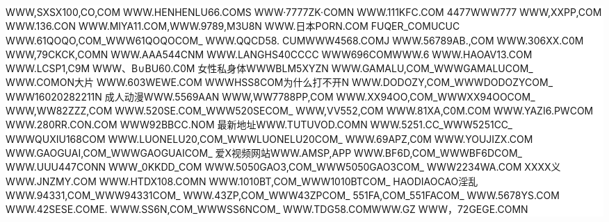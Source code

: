 WWW,SXSX100,CO,COM
WWW.HENHENLU66.COMS
WWW·7777ZK·COMN
WWW.111KFC.COM
4477WWW777
WWW,XXPP,COM
WWW.136.CON
﻿WWW.MIYA11.COM,WWW.9789,M3U8N
WWW.日本PORN.COM
FUQER\_COMUCUC
WWW.61QOQO,COM\_WWW61QOQOCOM\_
WWW.QQCD58.
CUMWWW4568.COMJ
WWW.56789AB.,COM
WWW.306ⅩⅩ.C0M
WWW,79CKCK,COMN
WWW.AAA544CNM
WWW.LANGHS40CCCC
WWW696COMWWW.6
WWW.HAOAV13.COM
WWW.LCSP1,C9M
WWW、B∪BU60.C0M
女性私身体WWWBLM5XYZN
WWW.GAMALU,COM\_WWWGAMALUCOM\_
WWW.COMON大片
WWW.603WEWE.COM
WWWHSS8COM为什么打不开N
WWW.DODOZY,COM\_WWWDODOZYCOM\_
WWW16020282211N
成人动漫WWW.5569AAN
WWW,WW7788PP,COM
WWW.XX94OO,COM\_WWWXX94OOCOM\_
WWW,WW82ZZZ,COM
WWW.520SE.COM\_WWW520SECOM\_
WWW,VV552,COM
WWW.81XA,C0M.COM
WWW.YAZI6.PWCOM
WWW.280RR.CON.COM
WWW92BBCC.NOM
最新地址WWW.TUTUVOD.COMN
WWW.5251.CC\_WWW5251CC\_
WWWQUXIU168COM
WWW.LUONELU20,COM\_WWWLUONELU20COM\_
WWW.69APZ,C0M
WWW.YOUJIZX.COM
WWW.GAOGUAI,COM\_WWWGAOGUAICOM\_
爱X视频网站WWW.AMSP,APP
WWW.BF6D,COM\_WWWBF6DCOM\_
﻿WWW.UUU447CONN
WWW\_0KKDD\_COM
WWW.5050GAO3,COM\_WWW5050GAO3COM\_
WWW2234WA.COM
XXXX义WWW.JNZMY.COM
WWW.HTDX108.COMN
WWW.1010BT,COM\_WWW1010BTCOM\_
HAODIAOCAO淫乱
WWW.94331,COM\_WWW94331COM\_
WWW.43ZP,COM\_WWW43ZPCOM\_
551FA,COM\_551FACOM\_
WWW.5678YS.COM
WWW.42SESE.COME.
WWW.SS6N,COM\_WWWSS6NCOM\_
WWW.TDG58.COMWWW.GZ
WWW，72GEGE.COMN